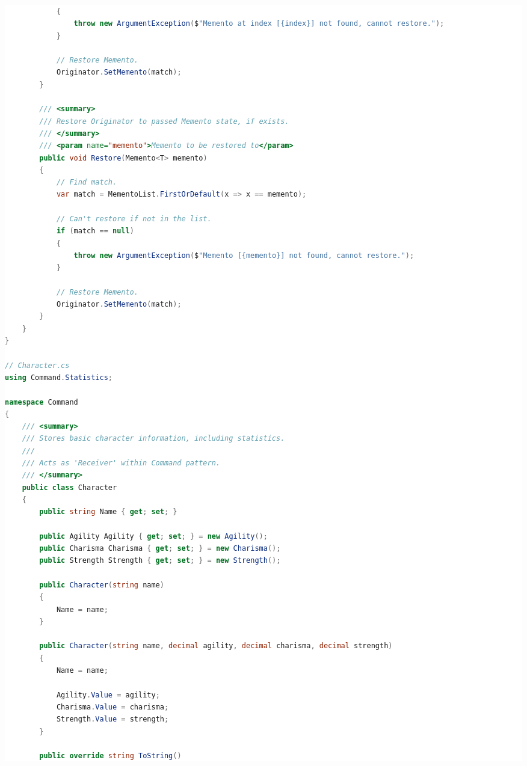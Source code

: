 ```cs
            {
                throw new ArgumentException($"Memento at index [{index}] not found, cannot restore.");
            }

            // Restore Memento.
            Originator.SetMemento(match);
        }

        /// <summary>
        /// Restore Originator to passed Memento state, if exists.
        /// </summary>
        /// <param name="memento">Memento to be restored to</param>
        public void Restore(Memento<T> memento)
        {
            // Find match.
            var match = MementoList.FirstOrDefault(x => x == memento);

            // Can't restore if not in the list.
            if (match == null)
            {
                throw new ArgumentException($"Memento [{memento}] not found, cannot restore.");
            }
            
            // Restore Memento.
            Originator.SetMemento(match);
        }
    }
}

// Character.cs
using Command.Statistics;

namespace Command
{
    /// <summary>
    /// Stores basic character information, including statistics.
    /// 
    /// Acts as 'Receiver' within Command pattern.
    /// </summary>
    public class Character
    {
        public string Name { get; set; }

        public Agility Agility { get; set; } = new Agility();
        public Charisma Charisma { get; set; } = new Charisma();
        public Strength Strength { get; set; } = new Strength();

        public Character(string name)
        {
            Name = name;
        }

        public Character(string name, decimal agility, decimal charisma, decimal strength)
        {
            Name = name;

            Agility.Value = agility;
            Charisma.Value = charisma;
            Strength.Value = strength;
        }

        public override string ToString()
```
